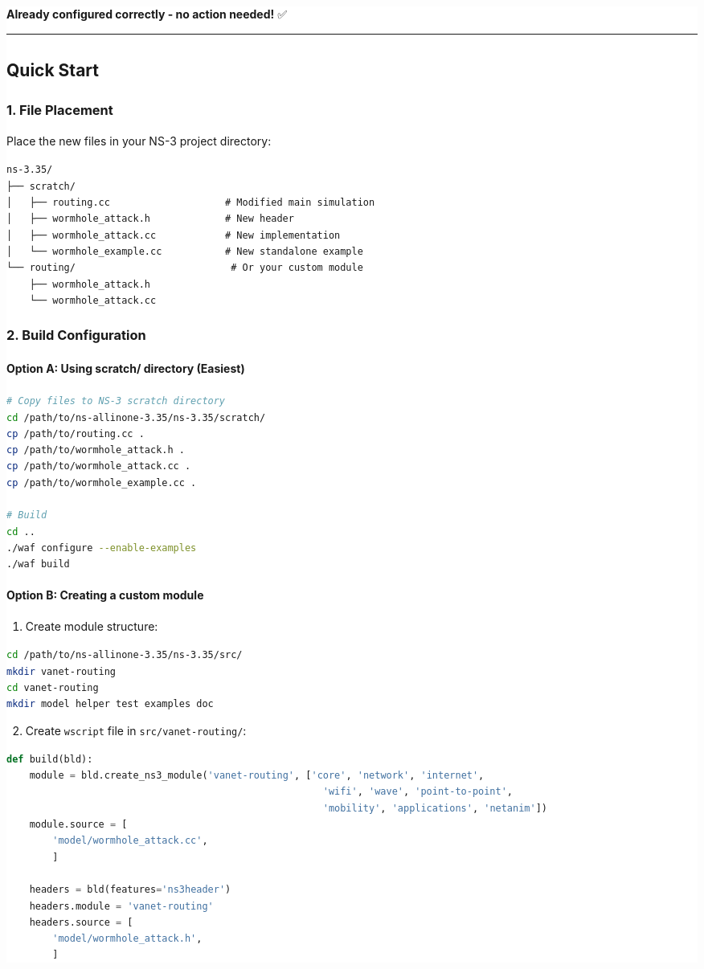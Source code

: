 **Already configured correctly - no action needed!** ✅

---

## Quick Start

### 1. File Placement

Place the new files in your NS-3 project directory:

```
ns-3.35/
├── scratch/
│   ├── routing.cc                    # Modified main simulation
│   ├── wormhole_attack.h             # New header
│   ├── wormhole_attack.cc            # New implementation
│   └── wormhole_example.cc           # New standalone example
└── routing/                           # Or your custom module
    ├── wormhole_attack.h
    └── wormhole_attack.cc
```

### 2. Build Configuration

#### Option A: Using scratch/ directory (Easiest)

```bash
# Copy files to NS-3 scratch directory
cd /path/to/ns-allinone-3.35/ns-3.35/scratch/
cp /path/to/routing.cc .
cp /path/to/wormhole_attack.h .
cp /path/to/wormhole_attack.cc .
cp /path/to/wormhole_example.cc .

# Build
cd ..
./waf configure --enable-examples
./waf build
```

#### Option B: Creating a custom module

1. Create module structure:
```bash
cd /path/to/ns-allinone-3.35/ns-3.35/src/
mkdir vanet-routing
cd vanet-routing
mkdir model helper test examples doc
```

2. Create `wscript` file in `src/vanet-routing/`:
```python
def build(bld):
    module = bld.create_ns3_module('vanet-routing', ['core', 'network', 'internet', 
                                                       'wifi', 'wave', 'point-to-point',
                                                       'mobility', 'applications', 'netanim'])
    module.source = [
        'model/wormhole_attack.cc',
        ]

    headers = bld(features='ns3header')
    headers.module = 'vanet-routing'
    headers.source = [
        'model/wormhole_attack.h',
        ]

```